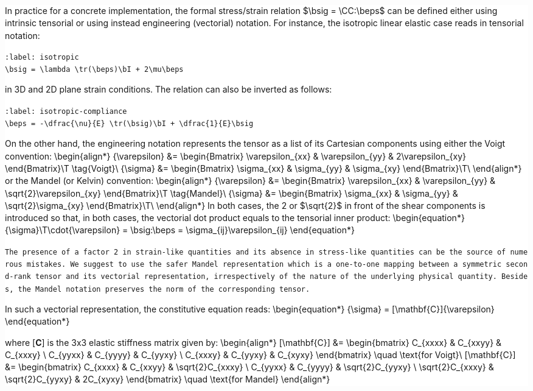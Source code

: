 In practice for a concrete implementation, the formal stress/strain relation  $\bsig = \CC:\beps$ can be defined either using intrinsic tensorial or using instead engineering (vectorial) notation. For instance, the isotropic linear elastic case reads in tensorial notation:
```{math}
:label: isotropic
\bsig = \lambda \tr(\beps)\bI + 2\mu\beps
```
in 3D and 2D plane strain conditions. The relation can also be inverted as follows:
```{math}
:label: isotropic-compliance
\beps = -\dfrac{\nu}{E} \tr(\bsig)\bI + \dfrac{1}{E}\bsig
```


On the other hand, the engineering notation represents the tensor as a list of its Cartesian components using either the Voigt convention:
\begin{align*}
\{\varepsilon\} &= \begin{Bmatrix} \varepsilon_{xx} & \varepsilon_{yy} & 2\varepsilon_{xy} \end{Bmatrix}\T \tag{Voigt}\\
\{\sigma\} &= \begin{Bmatrix} \sigma_{xx} & \sigma_{yy} & \sigma_{xy} \end{Bmatrix}\T\\
\end{align*}
or the Mandel (or Kelvin) convention:
\begin{align*}
\{\varepsilon\} &= \begin{Bmatrix} \varepsilon_{xx} & \varepsilon_{yy} & \sqrt{2}\varepsilon_{xy} \end{Bmatrix}\T \tag{Mandel}\\
\{\sigma\} &= \begin{Bmatrix} \sigma_{xx} & \sigma_{yy} & \sqrt{2}\sigma_{xy} \end{Bmatrix}\T\\
\end{align*}
In both cases, the $2$ or $\sqrt{2}$ in front of the shear components is introduced so that, in both cases, the vectorial dot product equals to the tensorial inner product:
\begin{equation*}
{\sigma}\T\cdot\{\varepsilon\} = \bsig:\beps = \sigma_{ij}\varepsilon_{ij}
\end{equation*}

```{tip}
The presence of a factor 2 in strain-like quantities and its absence in stress-like quantities can be the source of numerous mistakes. We suggest to use the safer Mandel representation which is a one-to-one mapping between a symmetric second-rank tensor and its vectorial representation, irrespectively of the nature of the underlying physical quantity. Besides, the Mandel notation preserves the norm of the corresponding tensor.
```

In such a vectorial representation, the constitutive equation reads:
\begin{equation*}
\{\sigma\} = [\mathbf{C}]\{\varepsilon\}
\end{equation*}

where $[\mathbf{C}]$ is the 3x3 elastic stiffness matrix given by:
\begin{align*}
[\mathbf{C}] &= \begin{bmatrix}
C_{xxxx} & C_{xxyy} & C_{xxxy} \\
C_{yyxx} & C_{yyyy} & C_{yyxy} \\
C_{xxxy} & C_{yyxy} & C_{xyxy}
\end{bmatrix} \quad \text{for Voigt}\\
[\mathbf{C}] &= \begin{bmatrix}
C_{xxxx} & C_{xxyy} & \sqrt{2}C_{xxxy} \\
C_{yyxx} & C_{yyyy} & \sqrt{2}C_{yyxy} \\
\sqrt{2}C_{xxxy} & \sqrt{2}C_{yyxy} & 2C_{xyxy}
\end{bmatrix} \quad \text{for Mandel}
\end{align*}
